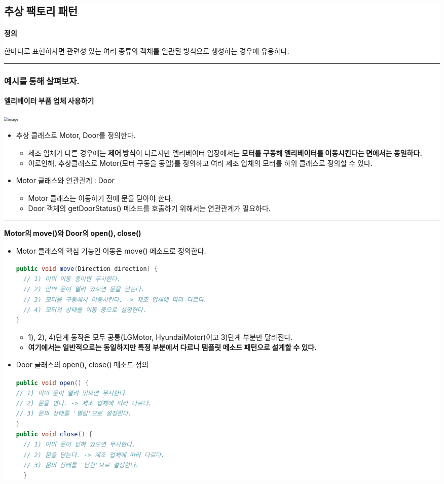 ## 추상 팩토리 패턴

**정의**

한마디로 표현하자면 관련성 있는 여러 종류의 객체를 일관된 방식으로 생성하는 경우에 유용하다.

---

### 예시를 통해 살펴보자.

**엘리베이터 부품 업체 사용하기**

<img src="https://user-images.githubusercontent.com/40616436/82824171-cd754180-9ee3-11ea-8f98-63f74905064b.png" alt="image" style="zoom:50%;" />

- 추상 클래스로 Motor, Door를 정의한다.

  - 제조 업체가 다른 경우에는 **제어 방식**이 다르지만 엘리베이터 입장에서는 **모터를 구동해 엘리베이터를 이동시킨다는 면에서는 동일하다.**
  - 이로인해, 추상클래스로 Motor(모터 구동을 동일)를 정의하고 여러 제조 업체의 모터를 하위 클래스로 정의할 수 있다.

- Motor 클래스와 연관관계 : Door

  - Motor 클래스는 이동하기 전에 문을 닫아야 한다.
  - Door 객체의 getDoorStatus() 메소드를 호출하기 위해서는 연관관계가 필요하다.

---

**Motor의 move()와 Door의 open(), close()**

- Motor 클래스의 핵심 기능인 이동은 move() 메소드로 정의한다.

  ~~~java
  public void move(Direction direction) {
    // 1) 이미 이동 중이면 무시한다.
    // 2) 만약 문이 열려 있으면 문을 닫는다.
    // 3) 모터를 구동해서 이동시킨다. -> 제조 업체에 따라 다르다.
    // 4) 모터의 상태를 이동 중으로 설정한다.
  }
  ~~~

  - 1), 2), 4)단계 동작은 모두 공통(LGMotor, HyundaiMotor)이고 3)단계 부분만 달라진다.
  - **여기에서는 일반적으로는 동일하지만 특정 부분에서 다르니 템플릿 메소드 패턴으로 설게할 수 있다.**

- Door 클래스의 open(), close() 메소드 정의

  ~~~java
  public void open() {
  // 1) 이미 문이 열려 있으면 무시한다.
  // 2) 문을 연다. -> 제조 업체에 따라 다르다.
  // 3) 문의 상태를 '열림'으로 설정한다.
  }
  public void close() {
    // 1) 이미 문이 닫혀 있으면 무시한다.
    // 2) 문을 닫는다. -> 제조 업체에 따라 다르다.
    // 3) 문의 상태를 '닫힘'으로 설정한다.  
    }
  ~~~
